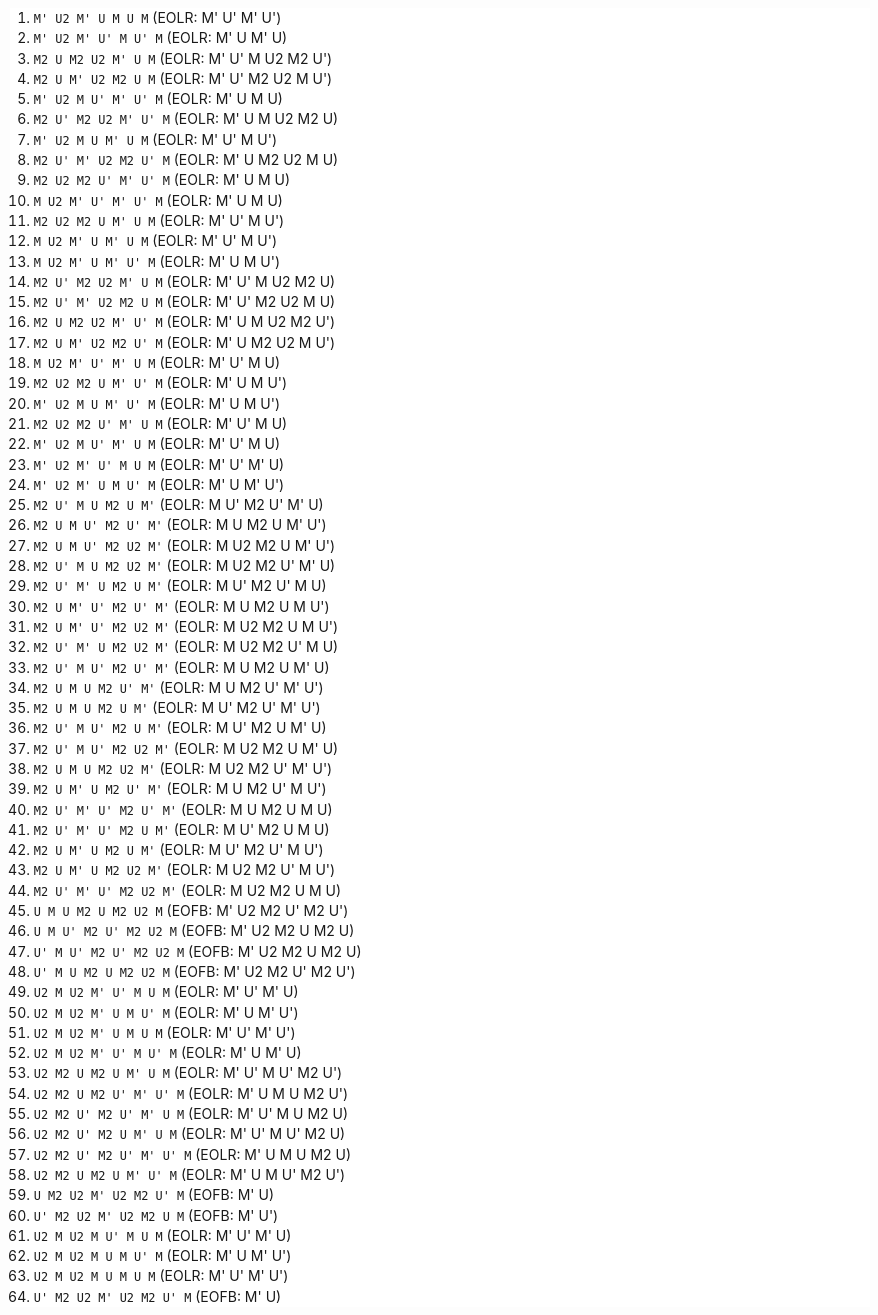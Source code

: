 1. `M' U2 M' U M U M` (EOLR: M' U' M' U')
1. `M' U2 M' U' M U' M` (EOLR: M' U M' U)
1. `M2 U M2 U2 M' U M` (EOLR: M' U' M U2 M2 U')
1. `M2 U M' U2 M2 U M` (EOLR: M' U' M2 U2 M U')
1. `M' U2 M U' M' U' M` (EOLR: M' U M U)
1. `M2 U' M2 U2 M' U' M` (EOLR: M' U M U2 M2 U)
1. `M' U2 M U M' U M` (EOLR: M' U' M U')
1. `M2 U' M' U2 M2 U' M` (EOLR: M' U M2 U2 M U)
1. `M2 U2 M2 U' M' U' M` (EOLR: M' U M U)
1. `M U2 M' U' M' U' M` (EOLR: M' U M U)
1. `M2 U2 M2 U M' U M` (EOLR: M' U' M U')
1. `M U2 M' U M' U M` (EOLR: M' U' M U')
1. `M U2 M' U M' U' M` (EOLR: M' U M U')
1. `M2 U' M2 U2 M' U M` (EOLR: M' U' M U2 M2 U)
1. `M2 U' M' U2 M2 U M` (EOLR: M' U' M2 U2 M U)
1. `M2 U M2 U2 M' U' M` (EOLR: M' U M U2 M2 U')
1. `M2 U M' U2 M2 U' M` (EOLR: M' U M2 U2 M U')
1. `M U2 M' U' M' U M` (EOLR: M' U' M U)
1. `M2 U2 M2 U M' U' M` (EOLR: M' U M U')
1. `M' U2 M U M' U' M` (EOLR: M' U M U')
1. `M2 U2 M2 U' M' U M` (EOLR: M' U' M U)
1. `M' U2 M U' M' U M` (EOLR: M' U' M U)
1. `M' U2 M' U' M U M` (EOLR: M' U' M' U)
1. `M' U2 M' U M U' M` (EOLR: M' U M' U')
1. `M2 U' M U M2 U M'` (EOLR: M U' M2 U' M' U)
1. `M2 U M U' M2 U' M'` (EOLR: M U M2 U M' U')
1. `M2 U M U' M2 U2 M'` (EOLR: M U2 M2 U M' U')
1. `M2 U' M U M2 U2 M'` (EOLR: M U2 M2 U' M' U)
1. `M2 U' M' U M2 U M'` (EOLR: M U' M2 U' M U)
1. `M2 U M' U' M2 U' M'` (EOLR: M U M2 U M U')
1. `M2 U M' U' M2 U2 M'` (EOLR: M U2 M2 U M U')
1. `M2 U' M' U M2 U2 M'` (EOLR: M U2 M2 U' M U)
1. `M2 U' M U' M2 U' M'` (EOLR: M U M2 U M' U)
1. `M2 U M U M2 U' M'` (EOLR: M U M2 U' M' U')
1. `M2 U M U M2 U M'` (EOLR: M U' M2 U' M' U')
1. `M2 U' M U' M2 U M'` (EOLR: M U' M2 U M' U)
1. `M2 U' M U' M2 U2 M'` (EOLR: M U2 M2 U M' U)
1. `M2 U M U M2 U2 M'` (EOLR: M U2 M2 U' M' U')
1. `M2 U M' U M2 U' M'` (EOLR: M U M2 U' M U')
1. `M2 U' M' U' M2 U' M'` (EOLR: M U M2 U M U)
1. `M2 U' M' U' M2 U M'` (EOLR: M U' M2 U M U)
1. `M2 U M' U M2 U M'` (EOLR: M U' M2 U' M U')
1. `M2 U M' U M2 U2 M'` (EOLR: M U2 M2 U' M U')
1. `M2 U' M' U' M2 U2 M'` (EOLR: M U2 M2 U M U)
1. `U M U M2 U M2 U2 M` (EOFB: M' U2 M2 U' M2 U')
1. `U M U' M2 U' M2 U2 M` (EOFB: M' U2 M2 U M2 U)
1. `U' M U' M2 U' M2 U2 M` (EOFB: M' U2 M2 U M2 U)
1. `U' M U M2 U M2 U2 M` (EOFB: M' U2 M2 U' M2 U')
1. `U2 M U2 M' U' M U M` (EOLR: M' U' M' U)
1. `U2 M U2 M' U M U' M` (EOLR: M' U M' U')
1. `U2 M U2 M' U M U M` (EOLR: M' U' M' U')
1. `U2 M U2 M' U' M U' M` (EOLR: M' U M' U)
1. `U2 M2 U M2 U M' U M` (EOLR: M' U' M U' M2 U')
1. `U2 M2 U M2 U' M' U' M` (EOLR: M' U M U M2 U')
1. `U2 M2 U' M2 U' M' U M` (EOLR: M' U' M U M2 U)
1. `U2 M2 U' M2 U M' U M` (EOLR: M' U' M U' M2 U)
1. `U2 M2 U' M2 U' M' U' M` (EOLR: M' U M U M2 U)
1. `U2 M2 U M2 U M' U' M` (EOLR: M' U M U' M2 U')
1. `U M2 U2 M' U2 M2 U' M` (EOFB: M' U)
1. `U' M2 U2 M' U2 M2 U M` (EOFB: M' U')
1. `U2 M U2 M U' M U M` (EOLR: M' U' M' U)
1. `U2 M U2 M U M U' M` (EOLR: M' U M' U')
1. `U2 M U2 M U M U M` (EOLR: M' U' M' U')
1. `U' M2 U2 M' U2 M2 U' M` (EOFB: M' U)